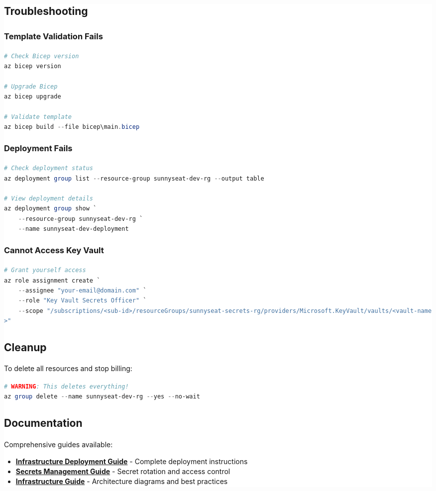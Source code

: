 ## Troubleshooting

### Template Validation Fails

```powershell
# Check Bicep version
az bicep version

# Upgrade Bicep
az bicep upgrade

# Validate template
az bicep build --file bicep\main.bicep
```

### Deployment Fails

```powershell
# Check deployment status
az deployment group list --resource-group sunnyseat-dev-rg --output table

# View deployment details
az deployment group show `
    --resource-group sunnyseat-dev-rg `
    --name sunnyseat-dev-deployment
```

### Cannot Access Key Vault

```powershell
# Grant yourself access
az role assignment create `
    --assignee "your-email@domain.com" `
    --role "Key Vault Secrets Officer" `
    --scope "/subscriptions/<sub-id>/resourceGroups/sunnyseat-secrets-rg/providers/Microsoft.KeyVault/vaults/<vault-name>"
```

## Cleanup

To delete all resources and stop billing:

```powershell
# WARNING: This deletes everything!
az group delete --name sunnyseat-dev-rg --yes --no-wait
```

## Documentation

Comprehensive guides available:

- **[Infrastructure Deployment Guide](../SunnySeat.Docs/docs/ops/infrastructure-deployment.md)** - Complete deployment instructions
- **[Secrets Management Guide](../SunnySeat.Docs/docs/ops/secrets-management.md)** - Secret rotation and access control
- **[Infrastructure Guide](../SunnySeat.Docs/docs/ops/infrastructure-guide.md)** - Architecture diagrams and best practices
